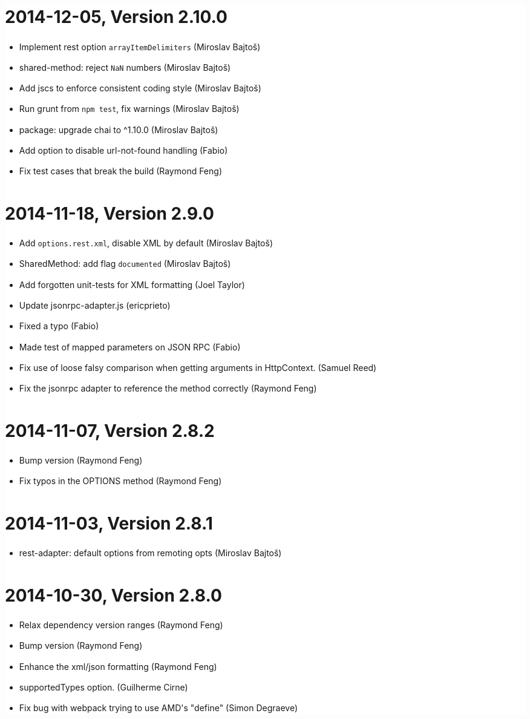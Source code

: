 
2014-12-05, Version 2.10.0
==========================

 * Implement rest option `arrayItemDelimiters` (Miroslav Bajtoš)

 * shared-method: reject `NaN` numbers (Miroslav Bajtoš)

 * Add jscs to enforce consistent coding style (Miroslav Bajtoš)

 * Run grunt from `npm test`, fix warnings (Miroslav Bajtoš)

 * package: upgrade chai to ^1.10.0 (Miroslav Bajtoš)

 * Add option to disable url-not-found handling (Fabio)

 * Fix test cases that break the build (Raymond Feng)


2014-11-18, Version 2.9.0
=========================

 * Add `options.rest.xml`, disable XML by default (Miroslav Bajtoš)

 * SharedMethod: add flag `documented` (Miroslav Bajtoš)

 * Add forgotten unit-tests for XML formatting (Joel Taylor)

 * Update jsonrpc-adapter.js (ericprieto)

 * Fixed a typo (Fabio)

 * Made test of mapped parameters on JSON RPC (Fabio)

 * Fix use of loose falsy comparison when getting arguments in HttpContext. (Samuel Reed)

 * Fix the jsonrpc adapter to reference the method correctly (Raymond Feng)


2014-11-07, Version 2.8.2
=========================

 * Bump version (Raymond Feng)

 * Fix typos in the OPTIONS method (Raymond Feng)


2014-11-03, Version 2.8.1
=========================

 * rest-adapter: default options from remoting opts (Miroslav Bajtoš)


2014-10-30, Version 2.8.0
=========================

 * Relax dependency version ranges (Raymond Feng)

 * Bump version (Raymond Feng)

 * Enhance the xml/json formatting (Raymond Feng)

 * supportedTypes option. (Guilherme Cirne)

 * Fix bug with webpack trying to use AMD's "define" (Simon Degraeve)
